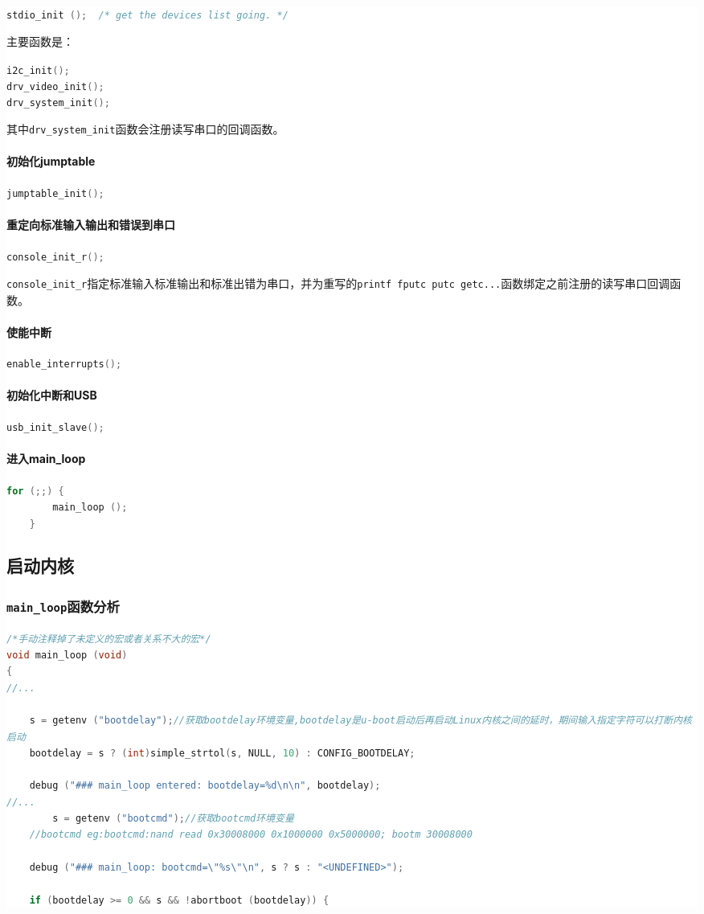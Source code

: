 ```cpp
stdio_init ();	/* get the devices list going. */
```

主要函数是：

```cpp
i2c_init();
drv_video_init();
drv_system_init();
```

其中`drv_system_init`函数会注册读写串口的回调函数。

#### 初始化jumptable

```cpp
jumptable_init();
```

#### 重定向标准输入输出和错误到串口

```cpp
console_init_r();
```

`console_init_r`指定标准输入标准输出和标准出错为串口，并为重写的`printf fputc putc getc...`函数绑定之前注册的读写串口回调函数。

#### 使能中断

```cpp
enable_interrupts();
```

#### 初始化中断和USB

```cpp
usb_init_slave();
```

#### 进入main_loop

```cpp
for (;;) {
		main_loop ();
	}
```

## 启动内核

### `main_loop`函数分析

```cpp
/*手动注释掉了未定义的宏或者关系不大的宏*/
void main_loop (void)
{
//...

	s = getenv ("bootdelay");//获取bootdelay环境变量,bootdelay是u-boot启动后再启动Linux内核之间的延时，期间输入指定字符可以打断内核启动
	bootdelay = s ? (int)simple_strtol(s, NULL, 10) : CONFIG_BOOTDELAY;

	debug ("### main_loop entered: bootdelay=%d\n\n", bootdelay);
//...
		s = getenv ("bootcmd");//获取bootcmd环境变量
    //bootcmd eg:bootcmd:nand read 0x30008000 0x1000000 0x5000000; bootm 30008000

	debug ("### main_loop: bootcmd=\"%s\"\n", s ? s : "<UNDEFINED>");

	if (bootdelay >= 0 && s && !abortboot (bootdelay)) {
```